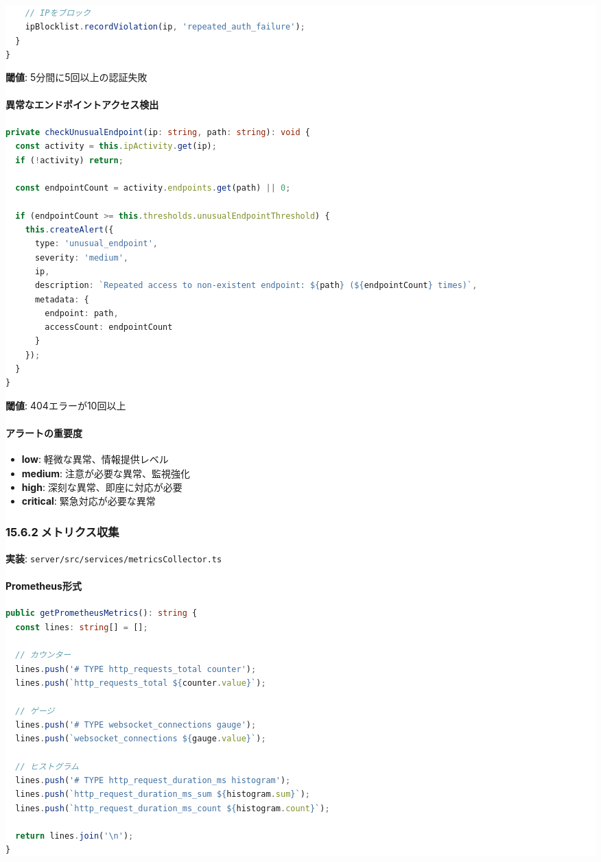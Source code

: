 ```typescript
    // IPをブロック
    ipBlocklist.recordViolation(ip, 'repeated_auth_failure');
  }
}
```

**閾値**: 5分間に5回以上の認証失敗

#### 異常なエンドポイントアクセス検出

```typescript
private checkUnusualEndpoint(ip: string, path: string): void {
  const activity = this.ipActivity.get(ip);
  if (!activity) return;

  const endpointCount = activity.endpoints.get(path) || 0;

  if (endpointCount >= this.thresholds.unusualEndpointThreshold) {
    this.createAlert({
      type: 'unusual_endpoint',
      severity: 'medium',
      ip,
      description: `Repeated access to non-existent endpoint: ${path} (${endpointCount} times)`,
      metadata: {
        endpoint: path,
        accessCount: endpointCount
      }
    });
  }
}
```

**閾値**: 404エラーが10回以上

#### アラートの重要度

- **low**: 軽微な異常、情報提供レベル
- **medium**: 注意が必要な異常、監視強化
- **high**: 深刻な異常、即座に対応が必要
- **critical**: 緊急対応が必要な異常

### 15.6.2 メトリクス収集

**実装**: `server/src/services/metricsCollector.ts`

#### Prometheus形式

```typescript
public getPrometheusMetrics(): string {
  const lines: string[] = [];

  // カウンター
  lines.push('# TYPE http_requests_total counter');
  lines.push(`http_requests_total ${counter.value}`);

  // ゲージ
  lines.push('# TYPE websocket_connections gauge');
  lines.push(`websocket_connections ${gauge.value}`);

  // ヒストグラム
  lines.push('# TYPE http_request_duration_ms histogram');
  lines.push(`http_request_duration_ms_sum ${histogram.sum}`);
  lines.push(`http_request_duration_ms_count ${histogram.count}`);

  return lines.join('\n');
}
```